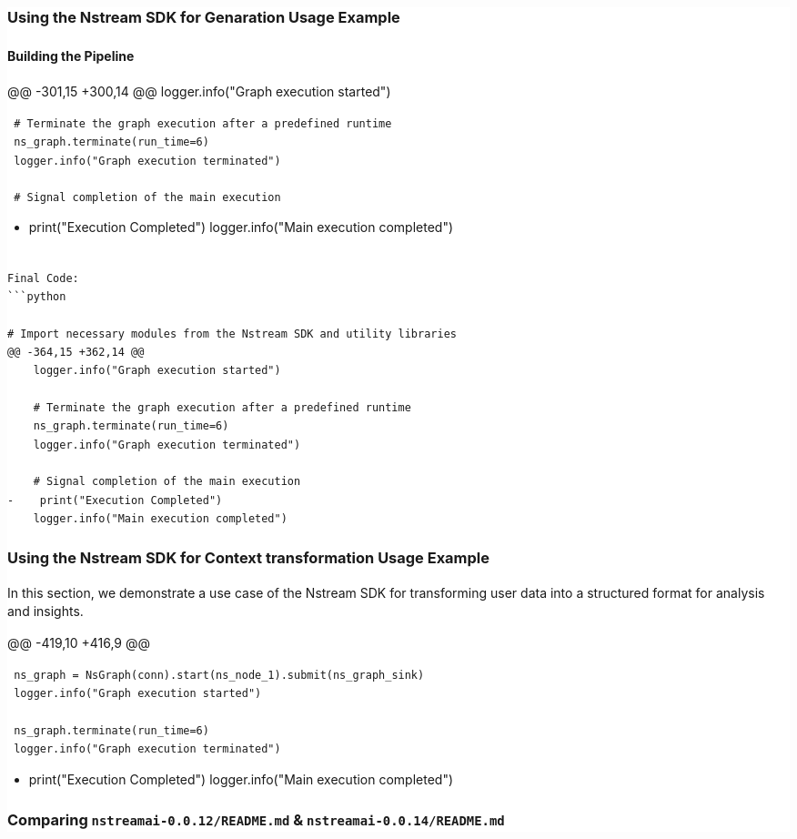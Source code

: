  ##
 ### Using the Nstream SDK for Genaration Usage Example
 
 #### Building the Pipeline
@@ -301,15 +300,14 @@
     logger.info("Graph execution started")
 
     # Terminate the graph execution after a predefined runtime
     ns_graph.terminate(run_time=6)
     logger.info("Graph execution terminated")
 
     # Signal completion of the main execution
-    print("Execution Completed")
     logger.info("Main execution completed")
 ```
 
 Final Code:
 ```python
 
 # Import necessary modules from the Nstream SDK and utility libraries
@@ -364,15 +362,14 @@
     logger.info("Graph execution started")
 
     # Terminate the graph execution after a predefined runtime
     ns_graph.terminate(run_time=6)
     logger.info("Graph execution terminated")
 
     # Signal completion of the main execution
-    print("Execution Completed")
     logger.info("Main execution completed")
 ```
 
 ### Using the Nstream SDK for Context transformation Usage Example
 In this section, we demonstrate a use case of the Nstream SDK for transforming user data 
 into a structured format for analysis and insights.
 
@@ -419,10 +416,9 @@
 
     ns_graph = NsGraph(conn).start(ns_node_1).submit(ns_graph_sink)
     logger.info("Graph execution started")
 
     ns_graph.terminate(run_time=6)
     logger.info("Graph execution terminated")
 
-    print("Execution Completed")
     logger.info("Main execution completed")
 ```
```

### Comparing `nstreamai-0.0.12/README.md` & `nstreamai-0.0.14/README.md`
